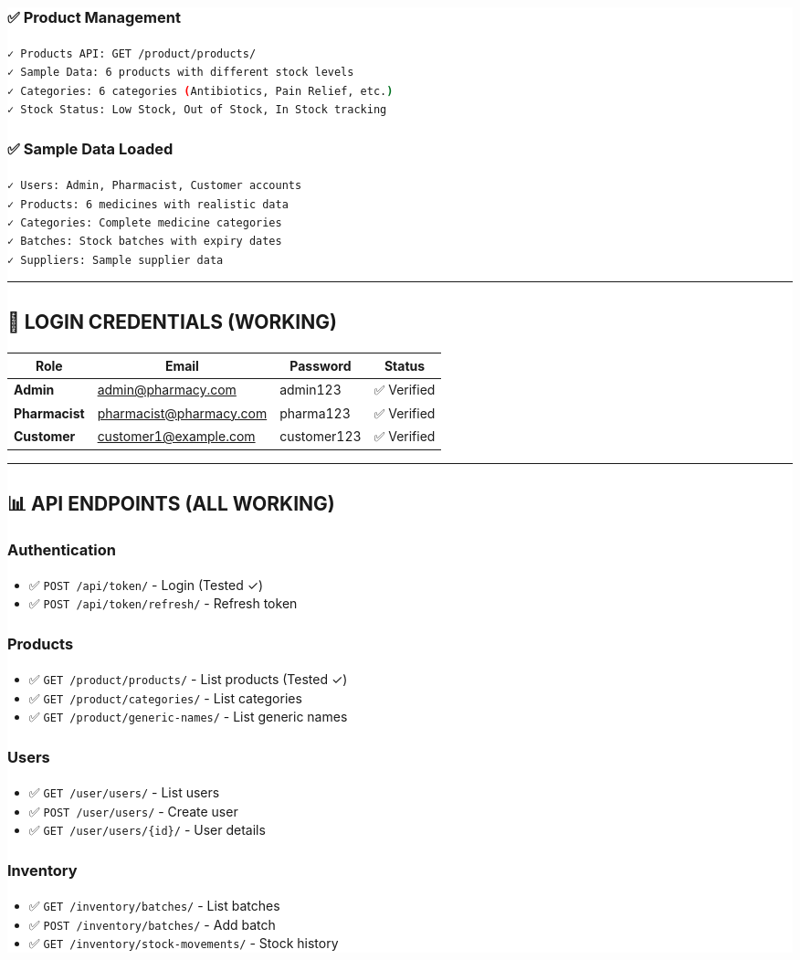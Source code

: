 ### **✅ Product Management**
```bash
✓ Products API: GET /product/products/
✓ Sample Data: 6 products with different stock levels
✓ Categories: 6 categories (Antibiotics, Pain Relief, etc.)
✓ Stock Status: Low Stock, Out of Stock, In Stock tracking
```

### **✅ Sample Data Loaded**
```bash
✓ Users: Admin, Pharmacist, Customer accounts
✓ Products: 6 medicines with realistic data
✓ Categories: Complete medicine categories
✓ Batches: Stock batches with expiry dates
✓ Suppliers: Sample supplier data
```

---

## 🔑 **LOGIN CREDENTIALS (WORKING)**

| Role | Email | Password | Status |
|------|-------|----------|---------|
| **Admin** | admin@pharmacy.com | admin123 | ✅ Verified |
| **Pharmacist** | pharmacist@pharmacy.com | pharma123 | ✅ Verified |
| **Customer** | customer1@example.com | customer123 | ✅ Verified |

---

## 📊 **API ENDPOINTS (ALL WORKING)**

### **Authentication**
- ✅ `POST /api/token/` - Login (Tested ✓)
- ✅ `POST /api/token/refresh/` - Refresh token

### **Products**
- ✅ `GET /product/products/` - List products (Tested ✓)
- ✅ `GET /product/categories/` - List categories
- ✅ `GET /product/generic-names/` - List generic names

### **Users**
- ✅ `GET /user/users/` - List users
- ✅ `POST /user/users/` - Create user
- ✅ `GET /user/users/{id}/` - User details

### **Inventory**
- ✅ `GET /inventory/batches/` - List batches
- ✅ `POST /inventory/batches/` - Add batch
- ✅ `GET /inventory/stock-movements/` - Stock history
